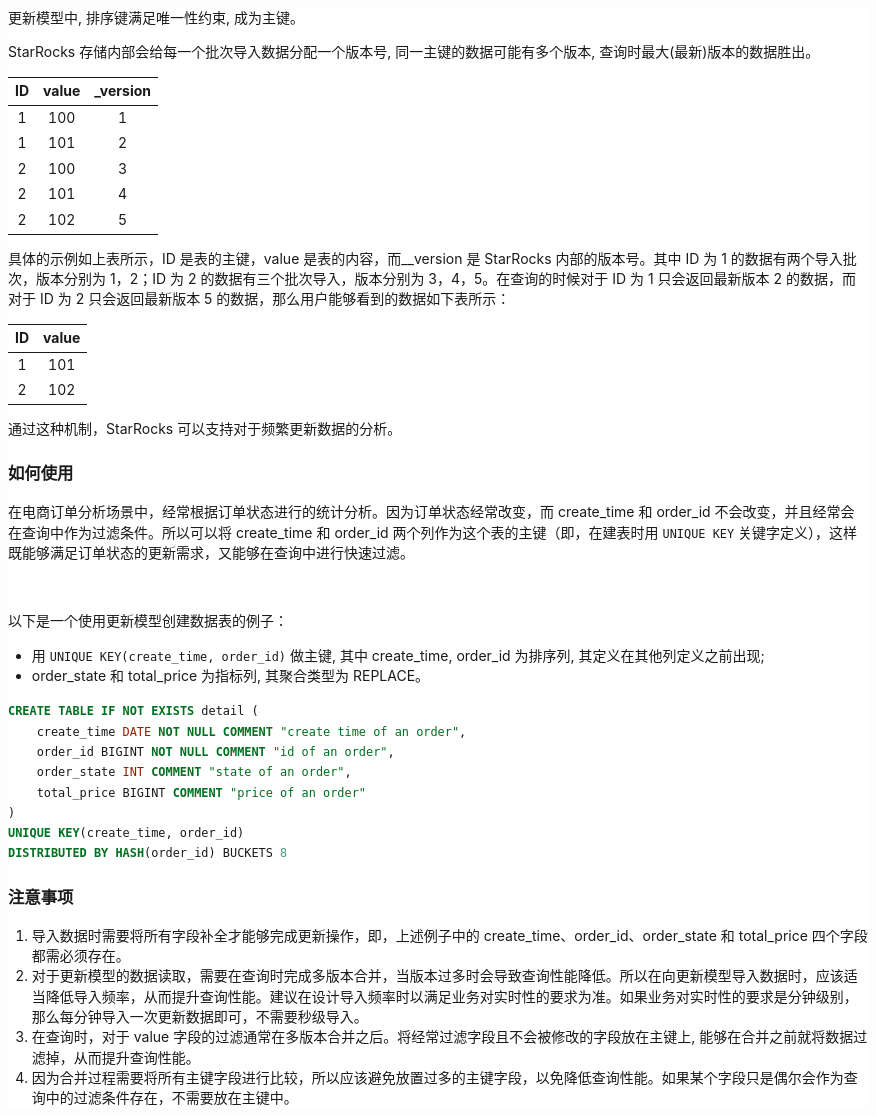 更新模型中, 排序键满足唯一性约束, 成为主键。

StarRocks 存储内部会给每一个批次导入数据分配一个版本号, 同一主键的数据可能有多个版本, 查询时最大(最新)版本的数据胜出。

|  ID   |   value  |   _version  |
| :---: | :---: | :---: |
|  1   |  100   |  1   |
|  1   |  101   |  2   |
|  2   |  100   |  3   |
|  2   |  101   |  4   |
|  2   |  102   |  5   |

具体的示例如上表所示，ID 是表的主键，value 是表的内容，而\_\_version 是 StarRocks 内部的版本号。其中 ID 为 1 的数据有两个导入批次，版本分别为 1，2；ID 为 2 的数据有三个批次导入，版本分别为 3，4，5。在查询的时候对于 ID 为 1 只会返回最新版本 2 的数据，而对于 ID 为 2 只会返回最新版本 5 的数据，那么用户能够看到的数据如下表所示：

|  ID   |   value  |
| :---: | :---: |
|  1   |  101   |
|  2   |  102   |

通过这种机制，StarRocks 可以支持对于频繁更新数据的分析。

### 如何使用

在电商订单分析场景中，经常根据订单状态进行的统计分析。因为订单状态经常改变，而 create\_time 和 order\_id 不会改变，并且经常会在查询中作为过滤条件。所以可以将 create\_time 和 order\_id 两个列作为这个表的主键（即，在建表时用 `UNIQUE KEY` 关键字定义），这样既能够满足订单状态的更新需求，又能够在查询中进行快速过滤。

  <br/>

以下是一个使用更新模型创建数据表的例子：

* 用 `UNIQUE KEY(create_time, order_id)` 做主键, 其中 create\_time, order\_id 为排序列, 其定义在其他列定义之前出现;
* order\_state 和 total\_price 为指标列, 其聚合类型为 REPLACE。

~~~sql
CREATE TABLE IF NOT EXISTS detail (
    create_time DATE NOT NULL COMMENT "create time of an order",
    order_id BIGINT NOT NULL COMMENT "id of an order",
    order_state INT COMMENT "state of an order",
    total_price BIGINT COMMENT "price of an order"
)
UNIQUE KEY(create_time, order_id)
DISTRIBUTED BY HASH(order_id) BUCKETS 8
~~~

### 注意事项

1. 导入数据时需要将所有字段补全才能够完成更新操作，即，上述例子中的 create\_time、order\_id、order\_state 和 total\_price 四个字段都需必须存在。
2. 对于更新模型的数据读取，需要在查询时完成多版本合并，当版本过多时会导致查询性能降低。所以在向更新模型导入数据时，应该适当降低导入频率，从而提升查询性能。建议在设计导入频率时以满足业务对实时性的要求为准。如果业务对实时性的要求是分钟级别，那么每分钟导入一次更新数据即可，不需要秒级导入。
3. 在查询时，对于 value 字段的过滤通常在多版本合并之后。将经常过滤字段且不会被修改的字段放在主键上, 能够在合并之前就将数据过滤掉，从而提升查询性能。
4. 因为合并过程需要将所有主键字段进行比较，所以应该避免放置过多的主键字段，以免降低查询性能。如果某个字段只是偶尔会作为查询中的过滤条件存在，不需要放在主键中。
